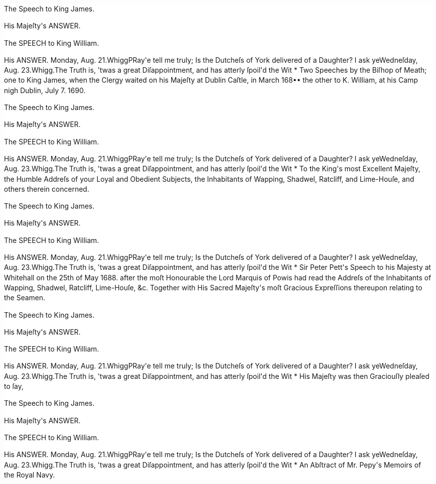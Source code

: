 The Speech to King James.

His Majeſty's ANSWER.

The SPEECH to King William.

His ANSWER.
Monday, Aug. 21.WhiggPRay'e tell me truly; Is the Dutcheſs of York delivered of a Daughter? I ask yeWedneſday, Aug. 23.Whigg.The Truth is, 'twas a great Diſappointment, and has atterly ſpoil'd the Wit
      * Two Speeches by the Biſhop of Meath; one to King James, when the Clergy waited on his Majeſty at Dublin Caſtle, in March 168•• the other to K. William, at his Camp nigh Dublin, July 7. 1690.

The Speech to King James.

His Majeſty's ANSWER.

The SPEECH to King William.

His ANSWER.
Monday, Aug. 21.WhiggPRay'e tell me truly; Is the Dutcheſs of York delivered of a Daughter? I ask yeWedneſday, Aug. 23.Whigg.The Truth is, 'twas a great Diſappointment, and has atterly ſpoil'd the Wit
      * To the King's most Excellent Majeſty, the Humble Addreſs of your Loyal and Obedient Subjects, the Inhabitants of Wapping, Shadwel, Ratcliff, and Lime-Houſe, and others therein concerned.

The Speech to King James.

His Majeſty's ANSWER.

The SPEECH to King William.

His ANSWER.
Monday, Aug. 21.WhiggPRay'e tell me truly; Is the Dutcheſs of York delivered of a Daughter? I ask yeWedneſday, Aug. 23.Whigg.The Truth is, 'twas a great Diſappointment, and has atterly ſpoil'd the Wit
      * Sir Peter Pett's Speech to his Majesty at Whitehall on the 25th of May 1688. after the moſt Honourable the Lord Marquis of Powis had read the Addreſs of the Inhabitants of Wapping, Shadwel, Ratcliff, Lime-Houſe, &c. Together with His Sacred Majeſty's moſt Gracious Expreſſions thereupon relating to the Seamen.

The Speech to King James.

His Majeſty's ANSWER.

The SPEECH to King William.

His ANSWER.
Monday, Aug. 21.WhiggPRay'e tell me truly; Is the Dutcheſs of York delivered of a Daughter? I ask yeWedneſday, Aug. 23.Whigg.The Truth is, 'twas a great Diſappointment, and has atterly ſpoil'd the Wit
      * His Majeſty was then Graciouſly pleaſed to ſay,

The Speech to King James.

His Majeſty's ANSWER.

The SPEECH to King William.

His ANSWER.
Monday, Aug. 21.WhiggPRay'e tell me truly; Is the Dutcheſs of York delivered of a Daughter? I ask yeWedneſday, Aug. 23.Whigg.The Truth is, 'twas a great Diſappointment, and has atterly ſpoil'd the Wit
      * An Abſtract of Mr. Pepy's Memoirs of the Royal Navy.
